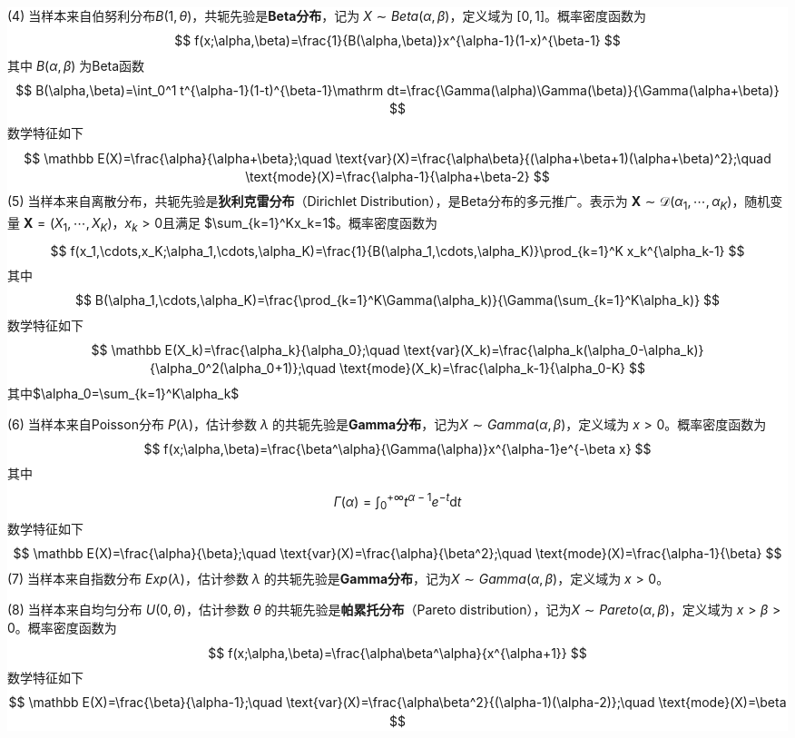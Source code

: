 (4) 当样本来自伯努利分布$B(1,\theta)$，共轭先验是**Beta分布**，记为 $X\sim Beta(\alpha,\beta)$，定义域为 $[0,1]$。概率密度函数为
$$
f(x;\alpha,\beta)=\frac{1}{B(\alpha,\beta)}x^{\alpha-1}(1-x)^{\beta-1}
$$
其中 $B(\alpha,\beta)$ 为Beta函数
$$
B(\alpha,\beta)=\int_0^1 t^{\alpha-1}(1-t)^{\beta-1}\mathrm dt=\frac{\Gamma(\alpha)\Gamma(\beta)}{\Gamma(\alpha+\beta)}
$$
数学特征如下
$$
\mathbb E(X)=\frac{\alpha}{\alpha+\beta};\quad \text{var}(X)=\frac{\alpha\beta}{(\alpha+\beta+1)(\alpha+\beta)^2};\quad \text{mode}(X)=\frac{\alpha-1}{\alpha+\beta-2}
$$
(5) 当样本来自离散分布，共轭先验是**狄利克雷分布**（Dirichlet Distribution），是Beta分布的多元推广。表示为 $\mathbf X\sim \mathcal D(\alpha_1,\cdots,\alpha_K)$，随机变量 $\mathbf X=(X_1,\cdots,X_K)$，$x_k>0$且满足 $\sum_{k=1}^Kx_k=1$。概率密度函数为
$$
f(x_1,\cdots,x_K;\alpha_1,\cdots,\alpha_K)=\frac{1}{B(\alpha_1,\cdots,\alpha_K)}\prod_{k=1}^K x_k^{\alpha_k-1}
$$
其中
$$
B(\alpha_1,\cdots,\alpha_K)=\frac{\prod_{k=1}^K\Gamma(\alpha_k)}{\Gamma(\sum_{k=1}^K\alpha_k)}
$$
数学特征如下
$$
\mathbb E(X_k)=\frac{\alpha_k}{\alpha_0};\quad \text{var}(X_k)=\frac{\alpha_k(\alpha_0-\alpha_k)}{\alpha_0^2(\alpha_0+1)};\quad \text{mode}(X_k)=\frac{\alpha_k-1}{\alpha_0-K}
$$
其中$\alpha_0=\sum_{k=1}^K\alpha_k$

(6) 当样本来自Poisson分布 $P(\lambda)$，估计参数 $\lambda$ 的共轭先验是**Gamma分布**，记为$X\sim Gamma(\alpha,\beta)$，定义域为 $x>0$。概率密度函数为
$$
f(x;\alpha,\beta)=\frac{\beta^\alpha}{\Gamma(\alpha)}x^{\alpha-1}e^{-\beta x}
$$
其中 
$$
\Gamma(\alpha)=\int_0^{+\infty} t^{\alpha-1}e^{-t}\mathrm dt
$$
数学特征如下
$$
\mathbb E(X)=\frac{\alpha}{\beta};\quad \text{var}(X)=\frac{\alpha}{\beta^2};\quad \text{mode}(X)=\frac{\alpha-1}{\beta}
$$
(7) 当样本来自指数分布 $Exp(\lambda)$，估计参数 $\lambda$ 的共轭先验是**Gamma分布**，记为$X\sim Gamma(\alpha,\beta)$，定义域为 $x>0$。

(8) 当样本来自均匀分布 $U(0,\theta)$，估计参数 $\theta$ 的共轭先验是**帕累托分布**（Pareto distribution），记为$X\sim Pareto(\alpha,\beta)$，定义域为 $x>\beta>0$​。概率密度函数为
$$
f(x;\alpha,\beta)=\frac{\alpha\beta^\alpha}{x^{\alpha+1}}
$$
数学特征如下
$$
\mathbb E(X)=\frac{\beta}{\alpha-1};\quad \text{var}(X)=\frac{\alpha\beta^2}{(\alpha-1)(\alpha-2)};\quad \text{mode}(X)=\beta
$$


[^int]: 积分求导：$\displaystyle\frac{\mathrm d}{\mathrm dt}\int_{\Phi}F(x,t)\mathrm dx=\int_{\Phi}\frac{\partial F}{\partial t}\mathrm dx$
[^int2]: 积分加法：$\displaystyle\int_{\Phi}f(x)+g(x)\mathrm dx=\int_{\Phi}f(x)\mathrm dx+\int_{\Phi}g(x)\mathrm dx$